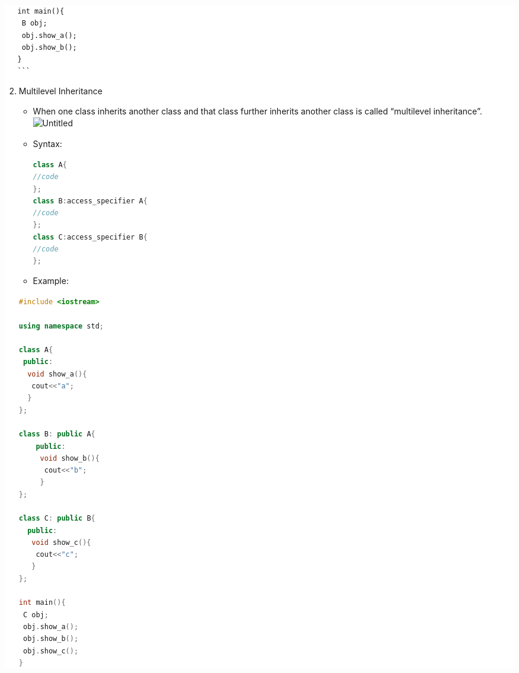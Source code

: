        int main(){
        B obj;
        obj.show_a();
        obj.show_b();
       }
       ```

  2. Multilevel Inheritance

     - When one class inherits another class and that class further inherits another class is called “multilevel inheritance”.
       ![Untitled](https://s3-us-west-2.amazonaws.com/secure.notion-static.com/cb05b47c-2d0c-492b-ad3e-09e46aae3a4c/Untitled.png)
     - Syntax:

       ```cpp
       class A{
       //code
       };
       class B:access_specifier A{
       //code
       };
       class C:access_specifier B{
       //code
       };
       ```

     - Example:

     ```cpp
     #include <iostream>

     using namespace std;

     class A{
      public:
       void show_a(){
        cout<<"a";
       }
     };

     class B: public A{
         public:
          void show_b(){
           cout<<"b";
          }
     };

     class C: public B{
       public:
        void show_c(){
         cout<<"c";
        }
     };

     int main(){
      C obj;
      obj.show_a();
      obj.show_b();
      obj.show_c();
     }
     ```
